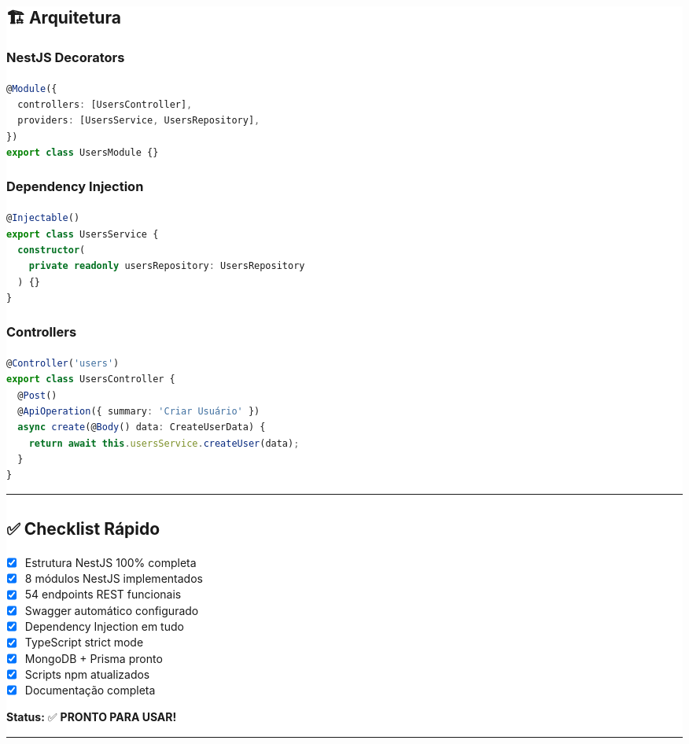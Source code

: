 
## 🏗️ Arquitetura

### NestJS Decorators

```typescript
@Module({
  controllers: [UsersController],
  providers: [UsersService, UsersRepository],
})
export class UsersModule {}
```

### Dependency Injection

```typescript
@Injectable()
export class UsersService {
  constructor(
    private readonly usersRepository: UsersRepository
  ) {}
}
```

### Controllers

```typescript
@Controller('users')
export class UsersController {
  @Post()
  @ApiOperation({ summary: 'Criar Usuário' })
  async create(@Body() data: CreateUserData) {
    return await this.usersService.createUser(data);
  }
}
```

---

## ✅ Checklist Rápido

- [x] Estrutura NestJS 100% completa
- [x] 8 módulos NestJS implementados
- [x] 54 endpoints REST funcionais
- [x] Swagger automático configurado
- [x] Dependency Injection em tudo
- [x] TypeScript strict mode
- [x] MongoDB + Prisma pronto
- [x] Scripts npm atualizados
- [x] Documentação completa

**Status:** ✅ **PRONTO PARA USAR!**

---